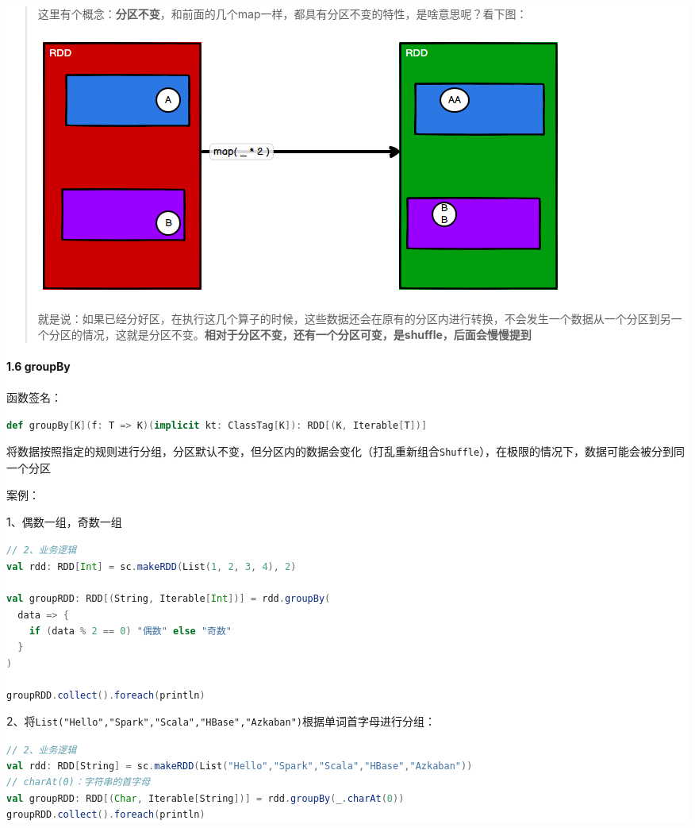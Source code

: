 > 这里有个概念：**分区不变**，和前面的几个map一样，都具有分区不变的特性，是啥意思呢？看下图：
>
> ![](./img/微信截图_20220504153223.png)
>
> 就是说：如果已经分好区，在执行这几个算子的时候，这些数据还会在原有的分区内进行转换，不会发生一个数据从一个分区到另一个分区的情况，这就是分区不变。**相对于分区不变，还有一个分区可变，是shuffle，后面会慢慢提到**

#### 1.6 groupBy

函数签名：

```scala
def groupBy[K](f: T => K)(implicit kt: ClassTag[K]): RDD[(K, Iterable[T])]
```

将数据按照指定的规则进行分组，分区默认不变，但分区内的数据会变化（打乱重新组合`Shuffle`），在极限的情况下，数据可能会被分到同一个分区

案例：

1、偶数一组，奇数一组

```scala
// 2、业务逻辑
val rdd: RDD[Int] = sc.makeRDD(List(1, 2, 3, 4), 2)

val groupRDD: RDD[(String, Iterable[Int])] = rdd.groupBy(
  data => {
    if (data % 2 == 0) "偶数" else "奇数"
  }
)

groupRDD.collect().foreach(println)
```

2、将`List("Hello","Spark","Scala","HBase","Azkaban")`根据单词首字母进行分组：

```scala
// 2、业务逻辑
val rdd: RDD[String] = sc.makeRDD(List("Hello","Spark","Scala","HBase","Azkaban"))
// charAt(0)：字符串的首字母
val groupRDD: RDD[(Char, Iterable[String])] = rdd.groupBy(_.charAt(0))
groupRDD.collect().foreach(println)
```
